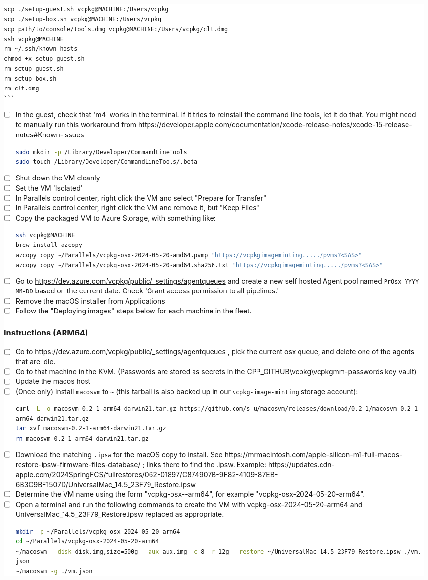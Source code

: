     scp ./setup-guest.sh vcpkg@MACHINE:/Users/vcpkg
    scp ./setup-box.sh vcpkg@MACHINE:/Users/vcpkg
    scp path/to/console/tools.dmg vcpkg@MACHINE:/Users/vcpkg/clt.dmg
    ssh vcpkg@MACHINE
    rm ~/.ssh/known_hosts
    chmod +x setup-guest.sh
    rm setup-guest.sh
    rm setup-box.sh
    rm clt.dmg
    ```
- [ ] In the guest, check that 'm4' works in the terminal. If it tries to reinstall the command line tools, let it do that. You might need to manually run this workaround from https://developer.apple.com/documentation/xcode-release-notes/xcode-15-release-notes#Known-Issues
    ```sh
    sudo mkdir -p /Library/Developer/CommandLineTools
    sudo touch /Library/Developer/CommandLineTools/.beta
    ```
- [ ] Shut down the VM cleanly
- [ ] Set the VM 'Isolated'
- [ ] In Parallels control center, right click the VM and select "Prepare for Transfer"
- [ ] In Parallels control center, right click the VM and remove it, but "Keep Files"
- [ ] Copy the packaged VM to Azure Storage, with something like:
    ```sh
    ssh vcpkg@MACHINE
    brew install azcopy
    azcopy copy ~/Parallels/vcpkg-osx-2024-05-20-amd64.pvmp "https://vcpkgimageminting...../pvms?<SAS>"
    azcopy copy ~/Parallels/vcpkg-osx-2024-05-20-amd64.sha256.txt "https://vcpkgimageminting...../pvms?<SAS>"
    ```
- [ ] Go to https://dev.azure.com/vcpkg/public/_settings/agentqueues and create a new self hosted Agent pool named `PrOsx-YYYY-MM-DD` based on the current date. Check 'Grant access permission to all pipelines.'
- [ ] Remove the macOS installer from Applications
- [ ] Follow the "Deploying images" steps below for each machine in the fleet.

### Instructions (ARM64)

- [ ] Go to https://dev.azure.com/vcpkg/public/_settings/agentqueues , pick the current osx queue,
      and delete one of the agents that are idle.
- [ ] Go to that machine in the KVM. (Passwords are stored as secrets in the CPP_GITHUB\vcpkg\vcpkgmm-passwords key vault)
- [ ] Update the macos host
- [ ] (Once only) install `macosvm` to `~` (this tarball is also backed up in our `vcpkg-image-minting` storage account):
    ```sh
    curl -L -o macosvm-0.2-1-arm64-darwin21.tar.gz https://github.com/s-u/macosvm/releases/download/0.2-1/macosvm-0.2-1-arm64-darwin21.tar.gz
    tar xvf macosvm-0.2-1-arm64-darwin21.tar.gz
    rm macosvm-0.2-1-arm64-darwin21.tar.gz
    ```
- [ ] Download the matching `.ipsw` for the macOS copy to install. See https://mrmacintosh.com/apple-silicon-m1-full-macos-restore-ipsw-firmware-files-database/ ; links there to find the .ipsw. Example: https://updates.cdn-apple.com/2024SpringFCS/fullrestores/062-01897/C874907B-9F82-4109-87EB-6B3C9BF1507D/UniversalMac_14.5_23F79_Restore.ipsw
- [ ] Determine the VM name using the form "vcpkg-osx-<date>-arm64", for example "vcpkg-osx-2024-05-20-arm64".
- [ ] Open a terminal and run the following commands to create the VM with vcpkg-osx-2024-05-20-arm64 and UniversalMac_14.5_23F79_Restore.ipsw replaced as appropriate.
    ```sh
    mkdir -p ~/Parallels/vcpkg-osx-2024-05-20-arm64
    cd ~/Parallels/vcpkg-osx-2024-05-20-arm64
    ~/macosvm --disk disk.img,size=500g --aux aux.img -c 8 -r 12g --restore ~/UniversalMac_14.5_23F79_Restore.ipsw ./vm.json
    ~/macosvm -g ./vm.json

[grab a PAT]: #getting-an-azure-pipelines-pat
[grab a PAT]: #getting-an-azure-pipelines-pat